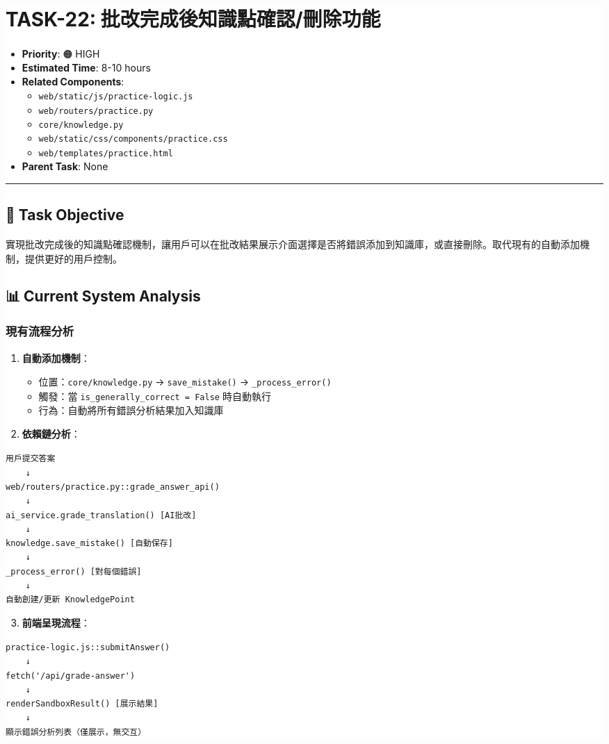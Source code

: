 # TASK-22: 批改完成後知識點確認/刪除功能

- **Priority**: 🟠 HIGH
- **Estimated Time**: 8-10 hours
- **Related Components**: 
  - `web/static/js/practice-logic.js`
  - `web/routers/practice.py`
  - `core/knowledge.py`
  - `web/static/css/components/practice.css`
  - `web/templates/practice.html`
- **Parent Task**: None

---

## 🎯 Task Objective

實現批改完成後的知識點確認機制，讓用戶可以在批改結果展示介面選擇是否將錯誤添加到知識庫，或直接刪除。取代現有的自動添加機制，提供更好的用戶控制。

## 📊 Current System Analysis

### 現有流程分析
1. **自動添加機制**：
   - 位置：`core/knowledge.py` → `save_mistake()` → `_process_error()`
   - 觸發：當 `is_generally_correct = False` 時自動執行
   - 行為：自動將所有錯誤分析結果加入知識庫

2. **依賴鏈分析**：
```
用戶提交答案
    ↓
web/routers/practice.py::grade_answer_api()
    ↓
ai_service.grade_translation() [AI批改]
    ↓
knowledge.save_mistake() [自動保存]
    ↓
_process_error() [對每個錯誤]
    ↓
自動創建/更新 KnowledgePoint
```

3. **前端呈現流程**：
```
practice-logic.js::submitAnswer()
    ↓
fetch('/api/grade-answer')
    ↓
renderSandboxResult() [展示結果]
    ↓
顯示錯誤分析列表（僅展示，無交互）
```
